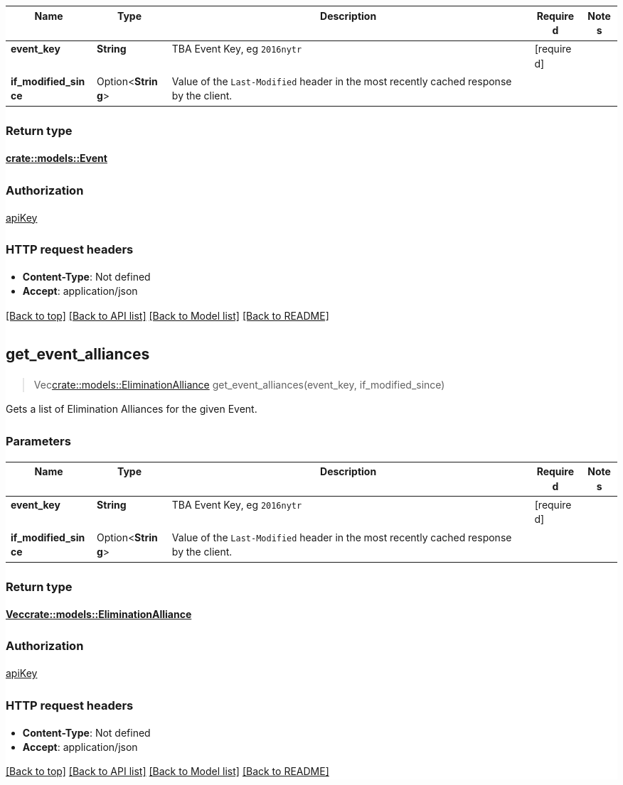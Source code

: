 
Name | Type | Description  | Required | Notes
------------- | ------------- | ------------- | ------------- | -------------
**event_key** | **String** | TBA Event Key, eg `2016nytr` | [required] |
**if_modified_since** | Option<**String**> | Value of the `Last-Modified` header in the most recently cached response by the client. |  |

### Return type

[**crate::models::Event**](Event.md)

### Authorization

[apiKey](../README.md#apiKey)

### HTTP request headers

- **Content-Type**: Not defined
- **Accept**: application/json

[[Back to top]](#) [[Back to API list]](../README.md#documentation-for-api-endpoints) [[Back to Model list]](../README.md#documentation-for-models) [[Back to README]](../README.md)


## get_event_alliances

> Vec<crate::models::EliminationAlliance> get_event_alliances(event_key, if_modified_since)


Gets a list of Elimination Alliances for the given Event.

### Parameters


Name | Type | Description  | Required | Notes
------------- | ------------- | ------------- | ------------- | -------------
**event_key** | **String** | TBA Event Key, eg `2016nytr` | [required] |
**if_modified_since** | Option<**String**> | Value of the `Last-Modified` header in the most recently cached response by the client. |  |

### Return type

[**Vec<crate::models::EliminationAlliance>**](Elimination_Alliance.md)

### Authorization

[apiKey](../README.md#apiKey)

### HTTP request headers

- **Content-Type**: Not defined
- **Accept**: application/json

[[Back to top]](#) [[Back to API list]](../README.md#documentation-for-api-endpoints) [[Back to Model list]](../README.md#documentation-for-models) [[Back to README]](../README.md)
